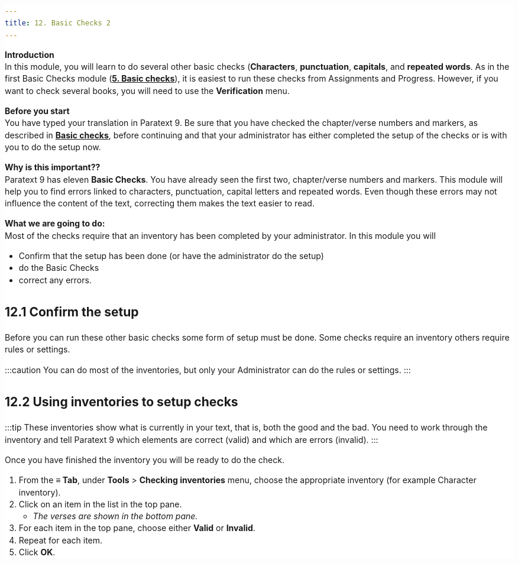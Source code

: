 ```yaml
---
title: 12. Basic Checks 2
---
```

**Introduction**  
In this module, you will learn to do several other basic checks (**Characters**, **punctuation**, **capitals**, and **repeated words**. As in the first Basic Checks module ([**5. Basic checks**](../02-Stage-1/5.BC1.md)), it is easiest to run these checks from Assignments and Progress. However, if you want to check several books, you will need to use the **Verification** menu.

**Before you start**  
You have typed your translation in Paratext 9. Be sure that you have checked the chapter/verse numbers and markers, as described in [**Basic checks**](../02-Stage-1/5.BC1.md), before continuing and that your administrator has either completed the setup of the checks or is with you to do the setup now.

**Why is this important??**  
Paratext 9 has eleven **Basic Checks**. You have already seen the first two, chapter/verse numbers and markers. This module will help you to find errors linked to characters, punctuation, capital letters and repeated words. Even though these errors may not influence the content of the text, correcting them makes the text easier to read.

**What we are going to do:**  
Most of the checks require that an inventory has been completed by your administrator. In this module you will

-  Confirm that the setup has been done (or have the administrator do the setup)
-  do the Basic Checks
-  correct any errors.

## 12.1 Confirm the setup
Before you can run these other basic checks some form of setup must be done. Some checks require an inventory others require rules or settings. 

:::caution
You can do most of the inventories, but only your Administrator can do the rules or settings.
:::

## 12.2 Using inventories to setup checks
:::tip
These inventories show what is currently in your text, that is, both the good and the bad. You need to work through the inventory and tell Paratext 9 which elements are correct (valid) and which are errors (invalid).
:::

Once you have finished the inventory you will be ready to do the check.
1.  From the **≡ Tab**, under **Tools** \> **Checking inventories** menu, choose the appropriate inventory (for example Character inventory).
1.  Click on an item in the list in the top pane.
    -  *The verses are shown in the bottom pane.*
1.  For each item in the top pane, choose either **Valid** or **Invalid**.
1.  Repeat for each item.
1.  Click **OK**.
